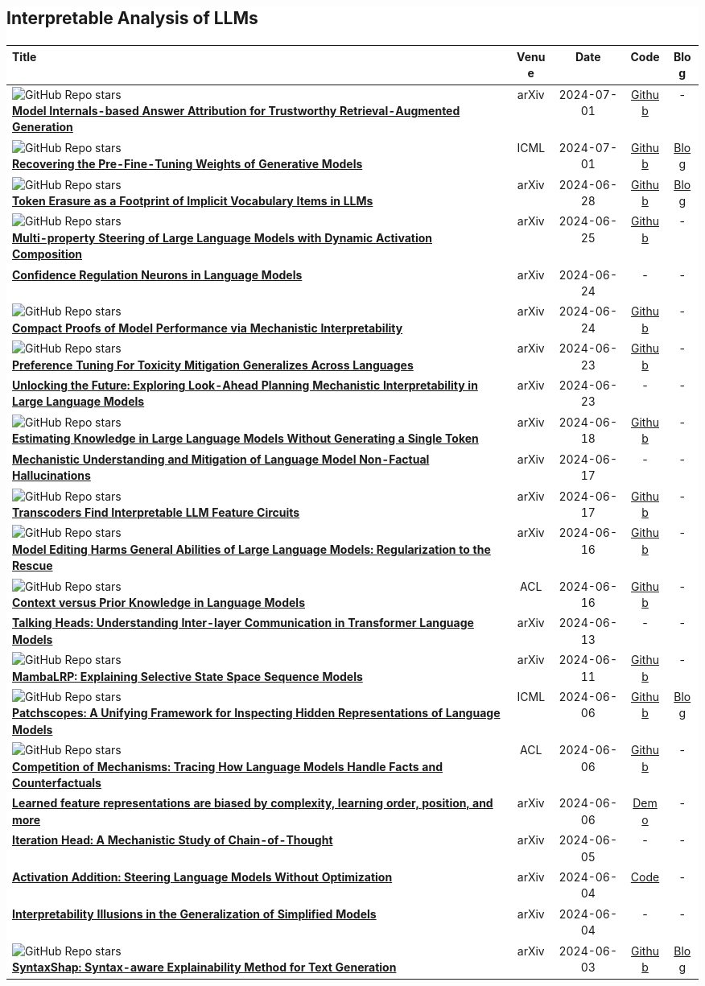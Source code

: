 ## Interpretable Analysis of LLMs
|  Title  |   Venue  |   Date   |   Code   |   Blog   |
|:--------|:--------:|:--------:|:--------:|:--------:|
| ![GitHub Repo stars](https://img.shields.io/github/stars/Betswish/MIRAGE) <br> [**Model Internals-based Answer Attribution for Trustworthy Retrieval-Augmented Generation**](https://arxiv.org/pdf/2406.13663) <br>| arXiv | 2024-07-01 | [Github](https://github.com/Betswish/MIRAGE) | - |
| ![GitHub Repo stars](https://img.shields.io/github/stars/eliahuhorwitz/Spectral-DeTuning) <br> [**Recovering the Pre-Fine-Tuning Weights of Generative Models**](https://arxiv.org/pdf/2402.10208) <br>| ICML | 2024-07-01 | [Github](https://github.com/eliahuhorwitz/Spectral-DeTuning) | [Blog](https://vision.huji.ac.il/spectral_detuning/) |
| ![GitHub Repo stars](https://img.shields.io/github/stars/sfeucht/footprints) <br> [**Token Erasure as a Footprint of Implicit Vocabulary Items in LLMs**](https://arxiv.org/pdf/2406.20086) <br>| arXiv | 2024-06-28 | [Github](https://github.com/sfeucht/footprints) | [Blog](https://footprints.baulab.info/) |
| ![GitHub Repo stars](https://img.shields.io/github/stars/DanielSc4/Dynamic-Activation-Composition) <br> [**Multi-property Steering of Large Language Models with Dynamic Activation Composition**](https://arxiv.org/pdf/2406.17563) <br>| arXiv | 2024-06-25 | [Github](https://github.com/DanielSc4/Dynamic-Activation-Composition) | - |
| [**Confidence Regulation Neurons in Language Models**](https://arxiv.org/pdf/2406.16254) <br>| arXiv | 2024-06-24 | - | - |
| ![GitHub Repo stars](https://img.shields.io/github/stars/JasonGross/guarantees-based-mechanistic-interpretability) <br> [**Compact Proofs of Model Performance via Mechanistic Interpretability**](https://arxiv.org/pdf/2406.11779) <br>| arXiv | 2024-06-24 | [Github](https://github.com/JasonGross/guarantees-based-mechanistic-interpretability/) | - |
| ![GitHub Repo stars](https://img.shields.io/github/stars/BatsResearch/cross-lingual-detox) <br> [**Preference Tuning For Toxicity Mitigation Generalizes Across Languages**](https://arxiv.org/pdf/2406.16235) <br>| arXiv | 2024-06-23 | [Github](https://github.com/BatsResearch/cross-lingual-detox) | - |
| [**Unlocking the Future: Exploring Look-Ahead Planning Mechanistic Interpretability in Large Language Models**](https://arxiv.org/pdf/2406.16033) <br>| arXiv | 2024-06-23 | - | - |
| ![GitHub Repo stars](https://img.shields.io/github/stars/dhgottesman/keen_estimating_knowledge_in_llms) <br> [**Estimating Knowledge in Large Language Models Without Generating a Single Token**](https://arxiv.org/pdf/2406.12673) <br>| arXiv | 2024-06-18 | [Github](https://github.com/dhgottesman/keen_estimating_knowledge_in_llms) | - |
| [**Mechanistic Understanding and Mitigation of Language Model Non-Factual Hallucinations**](https://arxiv.org/pdf/2403.18167v2) <br>| arXiv | 2024-06-17 | - | - |
| ![GitHub Repo stars](https://img.shields.io/github/stars/jacobdunefsky/transcoder_circuits) <br> [**Transcoders Find Interpretable LLM Feature Circuits**](https://arxiv.org/pdf/2406.11944) <br>| arXiv | 2024-06-17 | [Github](https://github.com/jacobdunefsky/transcoder_circuits) | - |
| ![GitHub Repo stars](https://img.shields.io/github/stars/JasonForJoy/Model-Editing-Hurt) <br> [**Model Editing Harms General Abilities of Large Language Models: Regularization to the Rescue**](https://arxiv.org/pdf/2401.04700) <br>| arXiv | 2024-06-16 | [Github](https://github.com/JasonForJoy/Model-Editing-Hurt) | - |
| ![GitHub Repo stars](https://img.shields.io/github/stars/kdu4108/measureLM) <br> [**Context versus Prior Knowledge in Language Models**](https://arxiv.org/pdf/2404.04633) <br>| ACL | 2024-06-16 | [Github](https://github.com/kdu4108/measureLM) | - |
| [**Talking Heads: Understanding Inter-layer Communication in Transformer Language Models**](https://arxiv.org/pdf/2406.09519) <br>| arXiv | 2024-06-13 | - | - |
| ![GitHub Repo stars](https://img.shields.io/github/stars/FarnoushRJ/MambaLRP) <br> [**MambaLRP: Explaining Selective State Space Sequence Models**](https://arxiv.org/pdf/2406.07592) <br>| arXiv | 2024-06-11 | [Github](https://github.com/FarnoushRJ/MambaLRP) | - |
| ![GitHub Repo stars](https://img.shields.io/github/stars/PAIR-code/interpretability) <br> [**Patchscopes: A Unifying Framework for Inspecting Hidden Representations of Language Models**](https://arxiv.org/pdf/2401.06102) <br>| ICML | 2024-06-06 | [Github](https://github.com/PAIR-code/interpretability/tree/master/patchscopes/code) | [Blog](https://pair-code.github.io/interpretability/patchscopes/) |
| ![GitHub Repo stars](https://img.shields.io/github/stars/francescortu/comp-mech) <br> [**Competition of Mechanisms: Tracing How Language Models Handle Facts and Counterfactuals**](https://arxiv.org/pdf/2402.11655) <br>| ACL | 2024-06-06 | [Github](https://github.com/francescortu/comp-mech) | - |
| [**Learned feature representations are biased by complexity, learning order, position, and more**](https://arxiv.org/pdf/2405.05847) <br>| arXiv | 2024-06-06 | [Demo](https://gist.github.com/lampinen-dm/b6541019ef4cf2988669ab44aa82460b) | - |
| [**Iteration Head: A Mechanistic Study of Chain-of-Thought**](https://arxiv.org/pdf/2406.02128v1) <br>| arXiv | 2024-06-05 | - | - |
| [**Activation Addition: Steering Language Models Without Optimization**](https://arxiv.org/pdf/2308.10248) <br>| arXiv | 2024-06-04 | [Code](https://zenodo.org/records/8215277) | - |
| [**Interpretability Illusions in the Generalization of Simplified Models**](https://arxiv.org/pdf/2312.03656) <br>| arXiv | 2024-06-04 | - | - |
| ![GitHub Repo stars](https://img.shields.io/github/stars/k-amara/syntax-shap) <br> [**SyntaxShap: Syntax-aware Explainability Method for Text Generation**](https://arxiv.org/pdf/2402.09259) <br>| arXiv | 2024-06-03 | [Github](https://github.com/k-amara/syntax-shap)| [Blog](https://syntaxshap.ivia.ch/) |
